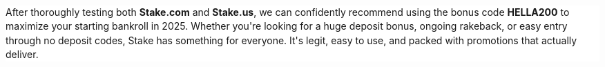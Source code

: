 After thoroughly testing both **Stake.com** and **Stake.us**, we can confidently recommend using the bonus code **HELLA200** to maximize your starting bankroll in 2025. Whether you're looking for a huge deposit bonus, ongoing rakeback, or easy entry through no deposit codes, Stake has something for everyone. It's legit, easy to use, and packed with promotions that actually deliver.
